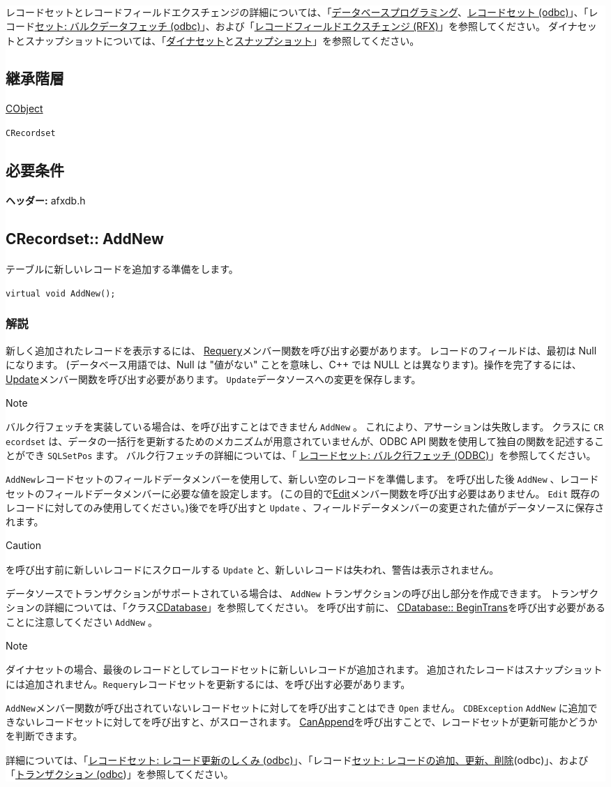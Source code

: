レコードセットとレコードフィールドエクスチェンジの詳細については、「[データベースプログラミング](../../data/data-access-programming-mfc-atl.md)、[レコードセット (odbc)](../../data/odbc/recordset-odbc.md)」、「レコード[セット: バルクデータフェッチ (odbc)](../../data/odbc/recordset-fetching-records-in-bulk-odbc.md)」、および「[レコードフィールドエクスチェンジ (RFX)](../../data/odbc/record-field-exchange-rfx.md)」を参照してください。 ダイナセットとスナップショットについては、「[ダイナセット](../../data/odbc/dynaset.md)と[スナップショット](../../data/odbc/snapshot.md)」を参照してください。

## <a name="inheritance-hierarchy"></a>継承階層

[CObject](../../mfc/reference/cobject-class.md)

`CRecordset`

## <a name="requirements"></a>必要条件

**ヘッダー:** afxdb.h

## <a name="crecordsetaddnew"></a><a name="addnew"></a>CRecordset:: AddNew

テーブルに新しいレコードを追加する準備をします。

```
virtual void AddNew();
```

### <a name="remarks"></a>解説

新しく追加されたレコードを表示するには、 [Requery](#requery)メンバー関数を呼び出す必要があります。 レコードのフィールドは、最初は Null になります。 (データベース用語では、Null は "値がない" ことを意味し、C++ では NULL とは異なります)。操作を完了するには、 [Update](#update)メンバー関数を呼び出す必要があります。 `Update`データソースへの変更を保存します。

> [!NOTE]
> バルク行フェッチを実装している場合は、を呼び出すことはできません `AddNew` 。 これにより、アサーションは失敗します。 クラスに `CRecordset` は、データの一括行を更新するためのメカニズムが用意されていませんが、ODBC API 関数を使用して独自の関数を記述することができ `SQLSetPos` ます。 バルク行フェッチの詳細については、「 [レコードセット: バルク行フェッチ (ODBC)](../../data/odbc/recordset-fetching-records-in-bulk-odbc.md)」を参照してください。

`AddNew`レコードセットのフィールドデータメンバーを使用して、新しい空のレコードを準備します。 を呼び出した後 `AddNew` 、レコードセットのフィールドデータメンバーに必要な値を設定します。 (この目的で[Edit](#edit)メンバー関数を呼び出す必要はありません。 `Edit` 既存のレコードに対してのみ使用してください。)後でを呼び出すと `Update` 、フィールドデータメンバーの変更された値がデータソースに保存されます。

> [!CAUTION]
> を呼び出す前に新しいレコードにスクロールする `Update` と、新しいレコードは失われ、警告は表示されません。

データソースでトランザクションがサポートされている場合は、 `AddNew` トランザクションの呼び出し部分を作成できます。 トランザクションの詳細については、「クラス[CDatabase](../../mfc/reference/cdatabase-class.md)」を参照してください。 を呼び出す前に、 [CDatabase:: BeginTrans](../../mfc/reference/cdatabase-class.md#begintrans)を呼び出す必要があることに注意してください `AddNew` 。

> [!NOTE]
> ダイナセットの場合、最後のレコードとしてレコードセットに新しいレコードが追加されます。 追加されたレコードはスナップショットには追加されません。`Requery`レコードセットを更新するには、を呼び出す必要があります。

`AddNew`メンバー関数が呼び出されていないレコードセットに対してを呼び出すことはでき `Open` ません。 `CDBException` `AddNew` に追加できないレコードセットに対してを呼び出すと、がスローされます。 [CanAppend](#canappend)を呼び出すことで、レコードセットが更新可能かどうかを判断できます。

詳細については、「[レコードセット: レコード更新のしくみ (odbc)](../../data/odbc/recordset-how-recordsets-update-records-odbc.md)」、「レコード[セット: レコードの追加、更新、削除](../../data/odbc/recordset-adding-updating-and-deleting-records-odbc.md)(odbc)」、および「[トランザクション (odbc](../../data/odbc/transaction-odbc.md))」を参照してください。
